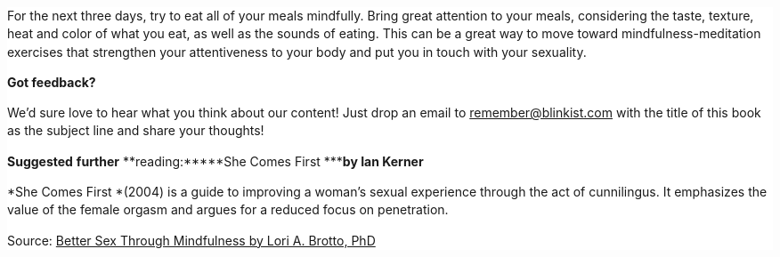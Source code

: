 For the next three days, try to eat all of your meals mindfully. Bring great attention to your meals, considering the taste, texture, heat and color of what you eat, as well as the sounds of eating. This can be a great way to move toward mindfulness-meditation exercises that strengthen your attentiveness to your body and put you in touch with your sexuality.  

**Got feedback?**

We’d sure love to hear what you think about our content! Just drop an email to remember@blinkist.com with the title of this book as the subject line and share your thoughts!

**Suggested** **further** **reading:*****She Comes First *****by Ian Kerner**

*She Comes First *(2004) is a guide to improving a woman’s sexual experience through the act of cunnilingus. It emphasizes the value of the female orgasm and argues for a reduced focus on penetration.


Source: [Better Sex Through Mindfulness by Lori A. Brotto, PhD](https://www.blinkist.com/en/nc/daily/reader/better-sex-through-mindfulness-en/)